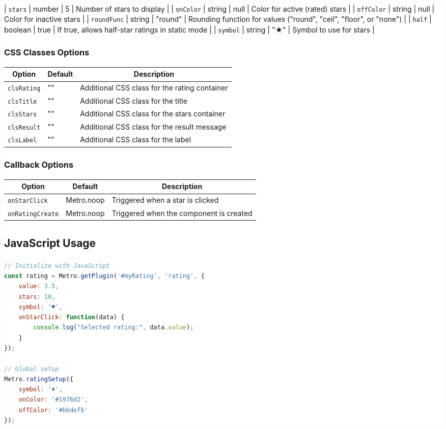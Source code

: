 | `stars` | number | 5 | Number of stars to display |
| `onColor` | string | null | Color for active (rated) stars |
| `offColor` | string | null | Color for inactive stars |
| `roundFunc` | string | "round" | Rounding function for values ("round", "ceil", "floor", or "none") |
| `half` | boolean | true | If true, allows half-star ratings in static mode |
| `symbol` | string | "★" | Symbol to use for stars |

### CSS Classes Options

| Option | Default | Description |
| ------ | ------- | ----------- |
| `clsRating` | "" | Additional CSS class for the rating container |
| `clsTitle` | "" | Additional CSS class for the title |
| `clsStars` | "" | Additional CSS class for the stars container |
| `clsResult` | "" | Additional CSS class for the result message |
| `clsLabel` | "" | Additional CSS class for the label |

### Callback Options

| Option | Default | Description |
| ------ | ------- | ----------- |
| `onStarClick` | Metro.noop | Triggered when a star is clicked |
| `onRatingCreate` | Metro.noop | Triggered when the component is created |

## JavaScript Usage

```javascript
// Initialize with JavaScript
const rating = Metro.getPlugin('#myRating', 'rating', {
    value: 3.5,
    stars: 10,
    symbol: '♥',
    onStarClick: function(data) {
        console.log("Selected rating:", data.value);
    }
});

// Global setup
Metro.ratingSetup({
    symbol: '♦',
    onColor: '#1976d2',
    offColor: '#bbdefb'
});
```
